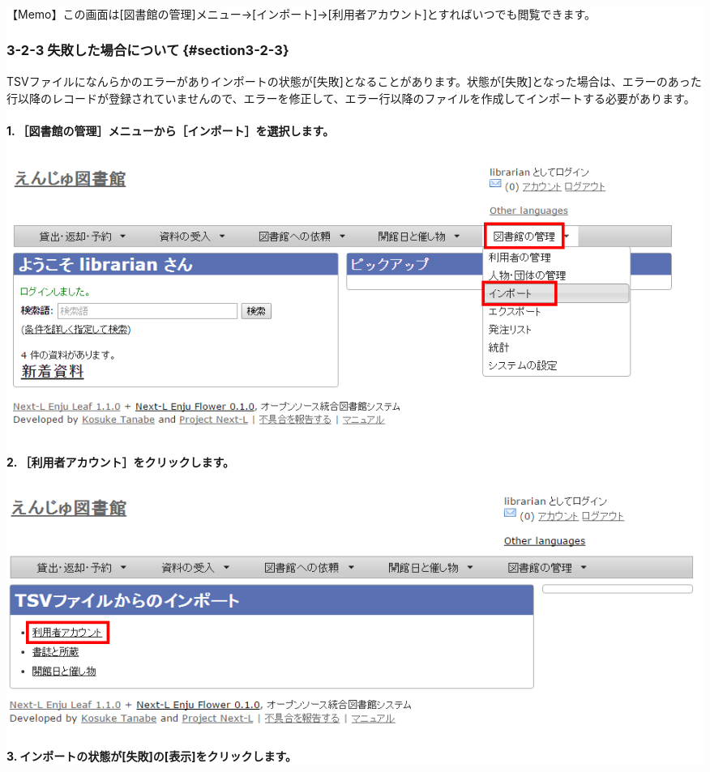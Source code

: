 <div class="alert alert-info memo">【Memo】この画面は[図書館の管理]メニュー→[インポート]→[利用者アカウント]とすればいつでも閲覧できます。
</div>

### 3-2-3 失敗した場合について {#section3-2-3}

TSVファイルになんらかのエラーがありインポートの状態が[失敗]となることがあります。状態が[失敗]となった場合は、エラーのあった行以降のレコードが登録されていませんので、エラーを修正して、エラー行以降のファイルを作成してインポートする必要があります。

#### 1. ［図書館の管理］メニューから［インポート］を選択します。  

![利用者の管理](assets/images/image_operation_import.png)

#### 2. ［利用者アカウント］をクリックします。  

![利用者のTSVファイルからのインポート](assets/images/image_operation_037.png)

#### 3. インポートの状態が[失敗]の[表示]をクリックします。
